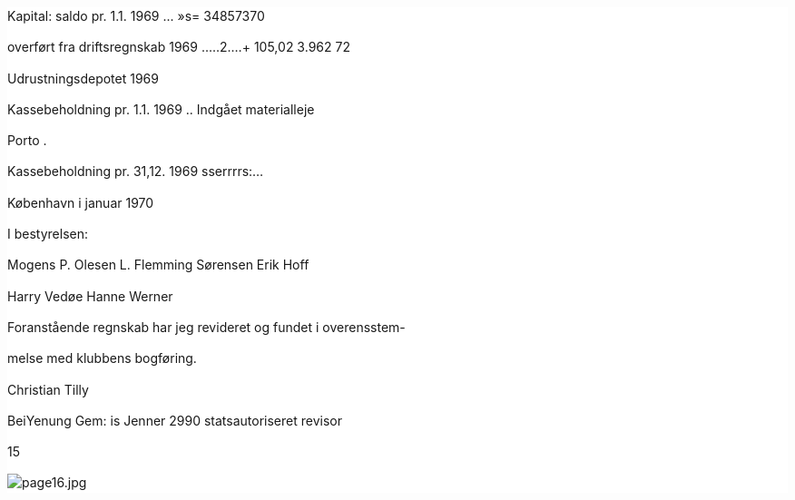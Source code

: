 Kapital: saldo pr. 1.1. 1969 ... »s= 34857370

overført fra driftsregnskab 1969 .....2.…+ 105,02 3.962 72

Udrustningsdepotet 1969

Kassebeholdning pr. 1.1. 1969 ..
Indgået materialleje

Porto .

Kassebeholdning pr. 31,12. 1969 sserrrrs:…

København i januar 1970

I bestyrelsen:

Mogens P. Olesen L. Flemming Sørensen
Erik Hoff

Harry Vedøe Hanne Werner

Foranstående regnskab har jeg revideret og fundet i overensstem-

melse med klubbens bogføring.

Christian Tilly

BeiYenung Gem: is Jenner 2990 statsautoriseret revisor

15




![page16.jpg](/1970/DB-1970-2/page16.jpg)



